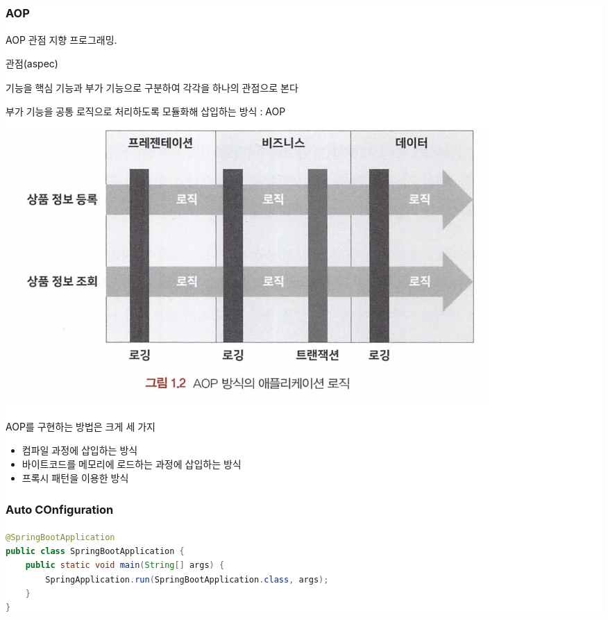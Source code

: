 ### AOP

AOP 관점 지향 프로그래밍.

관점(aspec)

기능을 핵심 기능과 부가 기능으로 구분하여 각각을 하나의 관점으로 본다

부가 기능을 공통 로직으로 처리하도록 모듈화해 삽입하는 방식 : AOP 

<img src="./images/note//image-20230822235323114.png" width = 700 height = 400>

AOP를 구현하는 방법은 크게 세 가지

- ﻿﻿컴파일 과정에 삽입하는 방식
- ﻿﻿바이트코드를 메모리에 로드하는 과정에 삽입하는 방식
- ﻿﻿프록시 패턴을 이용한 방식

### Auto COnfiguration

```java
@SpringBootApplication
public class SpringBootApplication {
	public static void main(String[] args) {
		SpringApplication.run(SpringBootApplication.class, args);
	}
}
```
